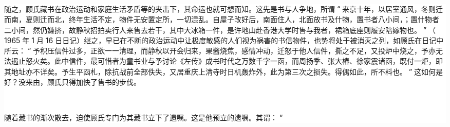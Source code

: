   <span class="s1">
   随之，顾氏藏书在政治运动和家庭生活矛盾等的夹击下，其命运也就可想而知。这先是书与人争地，所谓
  </span>
  <span class="s2">
   “
  </span>
  <span class="s1">
   来京十年，以居室通风，冬则迁而南，夏则迁而北，终年生活不定，物件无安置定所，一切混乱。自屋子改好后，南面住人，北面放书及什物，置书者八小间，；置什物者二小间，然仍嫌挤，故静秋招拍卖行人来售去若干，其中大冰箱一件，是许地山赴香港大学时售与我者，裙箱底座则履安陪嫁物也。
  </span>
  <span class="s2">
   ”
  </span>
  <span class="s1">
   （
  </span>
  <span class="s2">
   1965
  </span>
  <span class="s1">
   年
  </span>
  <span class="s2">
   1
  </span>
  <span class="s1">
   月
  </span>
  <span class="s2">
   16
  </span>
  <span class="s1">
   日日记）继之，早已在不断的政治运动中让极度敏感的人们视为祸害的书信物件，也势将处于被消灭之列，如顾氏在日记中所云：
  </span>
  <span class="s2">
   “
  </span>
  <span class="s1">
   予积压信件过多，正欲一一清理，而静秋以开会归来，果酱烧焦，感情冲动，迁怒于他人信件，撕之不足，又投炉中烧之，予亦无法遏止怒火矣。此中信件，最可惜者为童书业与予讨论《左传》成书时代之万数千字一函，而周扬季、张大椿、徐家震诸函，既付一炬，即其地址亦不详矣。予生平函札，除抗战前全部佚失，又居重庆上清寺时日机轰炸外，此为第三次之损失。得偶如此，所不料也。
  </span>
  <span class="s2">
   ”
  </span>
  <span class="s1">
   这如何是好？没来由，顾氏只得加快了售书的步伐。
  </span>
 </p>
 <p class="p1">
  <span class="s1">
  </span>
  <br/>
 </p>
 <p class="p2">
  <span class="s1">
   随着藏书的渐次散去，迫使顾氏专门为其藏书立下了遗嘱。这是他预立的遗嘱。其谓：
  </span>
  <span class="s2">
   “
  </span>
  <span class="s1">